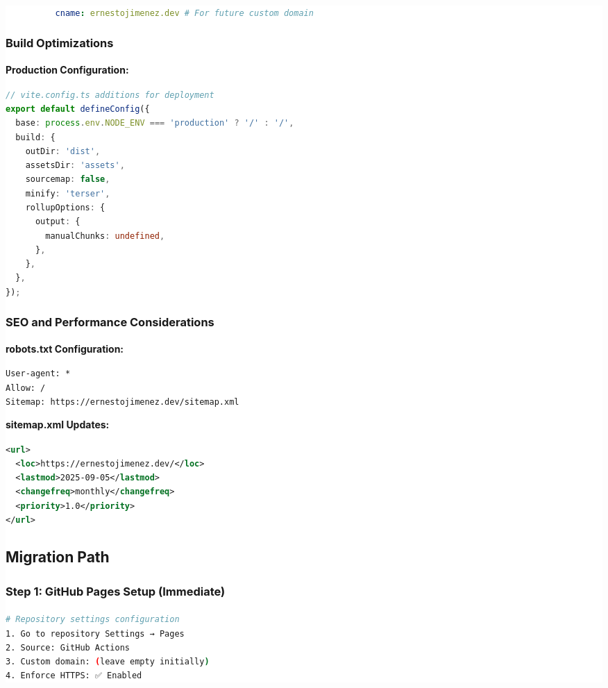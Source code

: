 ```yaml
          cname: ernestojimenez.dev # For future custom domain
```

### Build Optimizations

**Production Configuration:**

```typescript
// vite.config.ts additions for deployment
export default defineConfig({
  base: process.env.NODE_ENV === 'production' ? '/' : '/',
  build: {
    outDir: 'dist',
    assetsDir: 'assets',
    sourcemap: false,
    minify: 'terser',
    rollupOptions: {
      output: {
        manualChunks: undefined,
      },
    },
  },
});
```

### SEO and Performance Considerations

**robots.txt Configuration:**

```
User-agent: *
Allow: /
Sitemap: https://ernestojimenez.dev/sitemap.xml
```

**sitemap.xml Updates:**

```xml
<url>
  <loc>https://ernestojimenez.dev/</loc>
  <lastmod>2025-09-05</lastmod>
  <changefreq>monthly</changefreq>
  <priority>1.0</priority>
</url>
```

## Migration Path

### Step 1: GitHub Pages Setup (Immediate)

```bash
# Repository settings configuration
1. Go to repository Settings → Pages
2. Source: GitHub Actions
3. Custom domain: (leave empty initially)
4. Enforce HTTPS: ✅ Enabled
```
